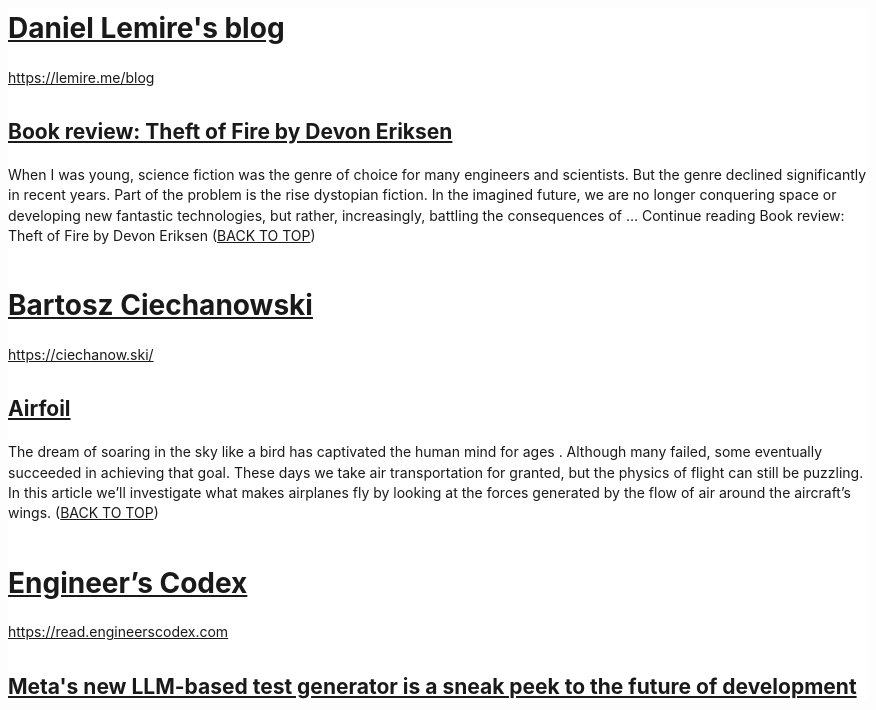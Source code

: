 
<a name="a2a068bc6dcce15c7c36f20eedb958ce" />

# [Daniel Lemire&#39;s blog](https://lemire.me/blog)

https://lemire.me/blog



<a name="9c2679878d350102f82846dcc4a16a45" />

## [Book review: Theft of Fire by Devon Eriksen](https://lemire.me/blog/2024/02/24/book-review-theft-of-fire-by-devon-eriksen/)


When I was young, science fiction was the genre of choice for many engineers and scientists. But the genre declined significantly in recent years. Part of the problem is the rise dystopian fiction. In the imagined future, we are no longer conquering space or developing new fantastic technologies, but rather, increasingly, battling the consequences of … Continue reading Book review: Theft of Fire by Devon Eriksen
 ([BACK TO TOP](#toc_9c2679878d350102f82846dcc4a16a45))



<a name="54d6db1bb8bbd3946f2240247685c51e" />

# [Bartosz Ciechanowski](https://ciechanow.ski/)

https://ciechanow.ski/



<a name="0111b1454e4f83c9c5c1da7465c75d66" />

## [Airfoil](https://ciechanow.ski/airfoil/)


The dream of soaring in the sky like a bird has captivated the human mind for ages . Although many failed, some eventually succeeded in achieving that goal. These days we take air transportation for granted, but the physics of flight can still be puzzling. In this article we’ll investigate what makes airplanes fly by looking at the forces generated by the flow of air around the aircraft’s wings.
 ([BACK TO TOP](#toc_0111b1454e4f83c9c5c1da7465c75d66))



<a name="c455df6d0a5f9350625fcf2c9225f4e6" />

# [Engineer’s Codex](https://read.engineerscodex.com)

https://read.engineerscodex.com



<a name="745277dc400153a9b48b09e9d549b397" />

## [Meta&#39;s new LLM-based test generator is a sneak peek to the future of development](https://read.engineerscodex.com/p/metas-new-llm-based-test-generator)
